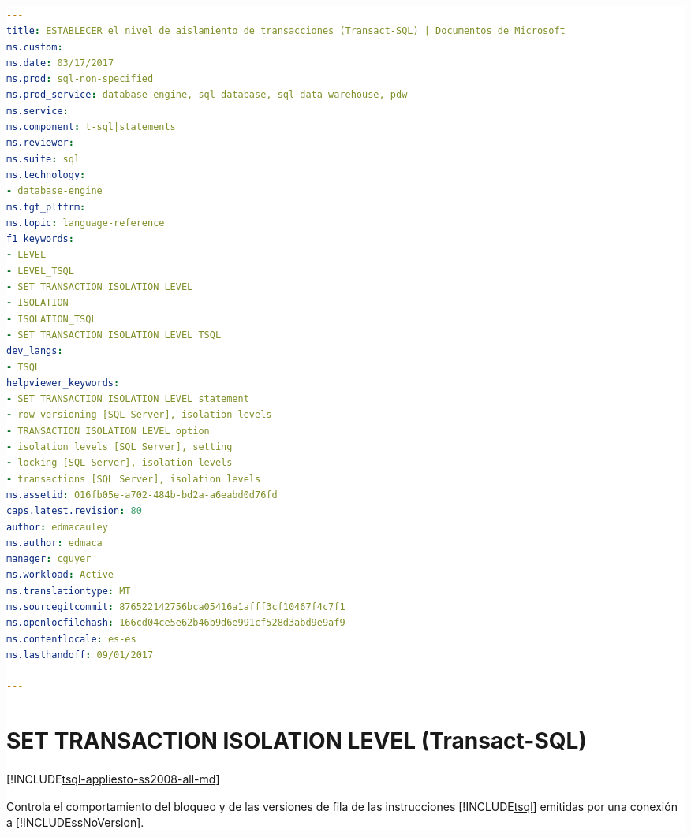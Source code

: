 ```yaml
---
title: ESTABLECER el nivel de aislamiento de transacciones (Transact-SQL) | Documentos de Microsoft
ms.custom: 
ms.date: 03/17/2017
ms.prod: sql-non-specified
ms.prod_service: database-engine, sql-database, sql-data-warehouse, pdw
ms.service: 
ms.component: t-sql|statements
ms.reviewer: 
ms.suite: sql
ms.technology:
- database-engine
ms.tgt_pltfrm: 
ms.topic: language-reference
f1_keywords:
- LEVEL
- LEVEL_TSQL
- SET TRANSACTION ISOLATION LEVEL
- ISOLATION
- ISOLATION_TSQL
- SET_TRANSACTION_ISOLATION_LEVEL_TSQL
dev_langs:
- TSQL
helpviewer_keywords:
- SET TRANSACTION ISOLATION LEVEL statement
- row versioning [SQL Server], isolation levels
- TRANSACTION ISOLATION LEVEL option
- isolation levels [SQL Server], setting
- locking [SQL Server], isolation levels
- transactions [SQL Server], isolation levels
ms.assetid: 016fb05e-a702-484b-bd2a-a6eabd0d76fd
caps.latest.revision: 80
author: edmacauley
ms.author: edmaca
manager: cguyer
ms.workload: Active
ms.translationtype: MT
ms.sourcegitcommit: 876522142756bca05416a1afff3cf10467f4c7f1
ms.openlocfilehash: 166cd04ce5e62b46b9d6e991cf528d3abd9e9af9
ms.contentlocale: es-es
ms.lasthandoff: 09/01/2017

---
```

# <a name="set-transaction-isolation-level-transact-sql"></a>SET TRANSACTION ISOLATION LEVEL (Transact-SQL)
[!INCLUDE[tsql-appliesto-ss2008-all-md](../../includes/tsql-appliesto-ss2008-all-md.md)]

  Controla el comportamiento del bloqueo y de las versiones de fila de las instrucciones [!INCLUDE[tsql](../../includes/tsql-md.md)] emitidas por una conexión a [!INCLUDE[ssNoVersion](../../includes/ssnoversion-md.md)].  
  